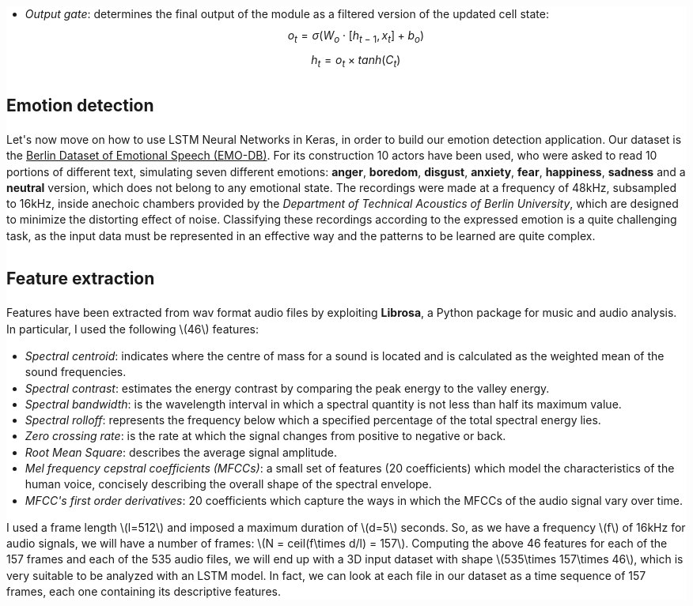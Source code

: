 - *Output gate*: determines the final output of the module as a filtered version of the updated cell state:
$$
o_{t}= \sigma (W_o \cdot [h_{t-1}, x_t] + b_o)
$$
$$
h_t = o_t\times tanh(C_t)
$$

## Emotion detection
Let's now move on how to use LSTM Neural Networks in Keras, in order to build our emotion detection application. Our dataset is the <a href="https://www.kaggle.com/piyushagni5/berlin-database-of-emotional-speech-emodb">Berlin Dataset of Emotional Speech (EMO-DB)</a>.
For its construction 10 actors have been used, who were asked to read 10 portions of different text, simulating seven different emotions: **anger**, **boredom**, **disgust**, **anxiety**, **fear**,
**happiness**, **sadness** and a **neutral** version, which does not belong to any emotional state. The recordings were made at a frequency of 48kHz, subsampled to 16kHz, inside anechoic chambers provided by the *Department of Technical Acoustics of Berlin University*, 
which are designed to minimize the distorting effect of noise.
Classifying these recordings according to the expressed emotion is a quite challenging task, as the input data must be represented in an effective way and the patterns to be learned are quite complex.

## Feature extraction
Features have been extracted from wav format audio files by exploiting **Librosa**, a Python package for music and audio analysis. In particular, I used the following \\(46\\) features:
- *Spectral centroid*: indicates where the centre of mass for a sound is located and is calculated as the weighted mean of the sound frequencies.
- *Spectral contrast*: estimates the energy contrast by comparing the peak energy to the valley energy.
- *Spectral bandwidth*: is the wavelength interval in which a spectral quantity is not less than half its maximum value.
- *Spectral rolloff*: represents the frequency below which a specified percentage of the total spectral energy lies.
- *Zero crossing rate*: is the rate at which the signal changes from positive to negative or back.
- *Root Mean Square*: describes the average signal amplitude.
- *Mel frequency cepstral coefficients (MFCCs)*: a small set of features (20 coefficients) which model the characteristics of the human voice, concisely describing the overall shape of the spectral envelope.
- *MFCC's first order derivatives*: 20 coefficients which capture the ways in which the MFCCs of the audio signal vary over time.


I used a frame length \\(l=512\\) and imposed a maximum duration of \\(d=5\\) seconds. So, as we have a frequency \\(f\\) of 16kHz for audio signals, we will have a number of frames: \\(N = ceil(f\times d/l) = 157\\).
Computing the above 46 features for each of the 157 frames and each of the 535 audio files, we will end up with a 3D input dataset with shape \\(535\times 157\times 46\\), which is very suitable to be analyzed with an LSTM model.
In fact, we can look at each file in our dataset as a time sequence of 157 frames, each one containing its descriptive features.
